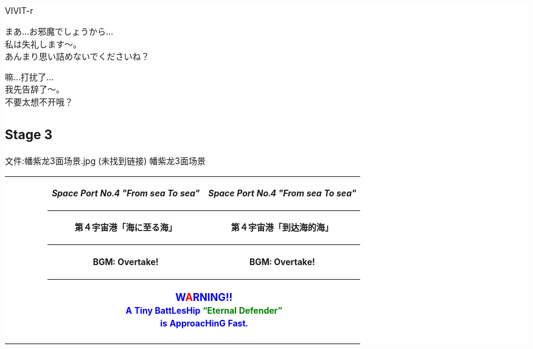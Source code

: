 <th style="width: 12%">
<p>VIVIT-r
</p>
</th>
<td style="width: 44%" lang="ja">
<p>まあ…お邪魔でしょうから…<br>私は失礼します～。<br>あんまり思い詰めないでくださいね？
</p>
</td>
<td style="width: 44%">
<p>嘛…打扰了…<br>我先告辞了～。<br>不要太想不开哦？
</p>
</td></tr></tbody></table>




## Stage 3
文件:幡紫龙3面场景.jpg (未找到链接)  幡紫龙3面场景


<table>

<tbody><tr>
<td style="width: 12%">
</td>
<th style="width: 44%" lang="ja">
<p><i><span lang="en">Space Port No.4 "From sea To sea"</span></i>
</p>
</th>
<th style="width: 44%">
<p><i><span lang="en">Space Port No.4 "From sea To sea"</span></i>
</p>
</th></tr>
<tr>
<td style="width: 12%">
</td>
<th style="width: 44%" lang="ja">
<p>第４宇宙港「海に至る海」
</p>
</th>
<th style="width: 44%">
<p>第４宇宙港「到达海的海」
</p>
</th></tr>
<tr>
<td style="width: 12%">
</td>
<th style="width: 44%" lang="ja">
<p><span lang="en">BGM: Overtake!</span>
</p>
</th>
<th style="width: 44%">
<p><span lang="en">BGM: Overtake!</span>
</p>
</th></tr>
<tr>
<td>
</td>
<th colspan="2">
<p><big><font color="blue"> W</font><font color="red">A</font><font color="blue">RNING!!</font></big><br><font color="blue">A Tiny BattLesHip</font> <font color="green">“Eternal Defender”</font><br><font color="blue">is ApproacHinG Fast.</font>
</p>
</th></tr>
<tr>
<td>